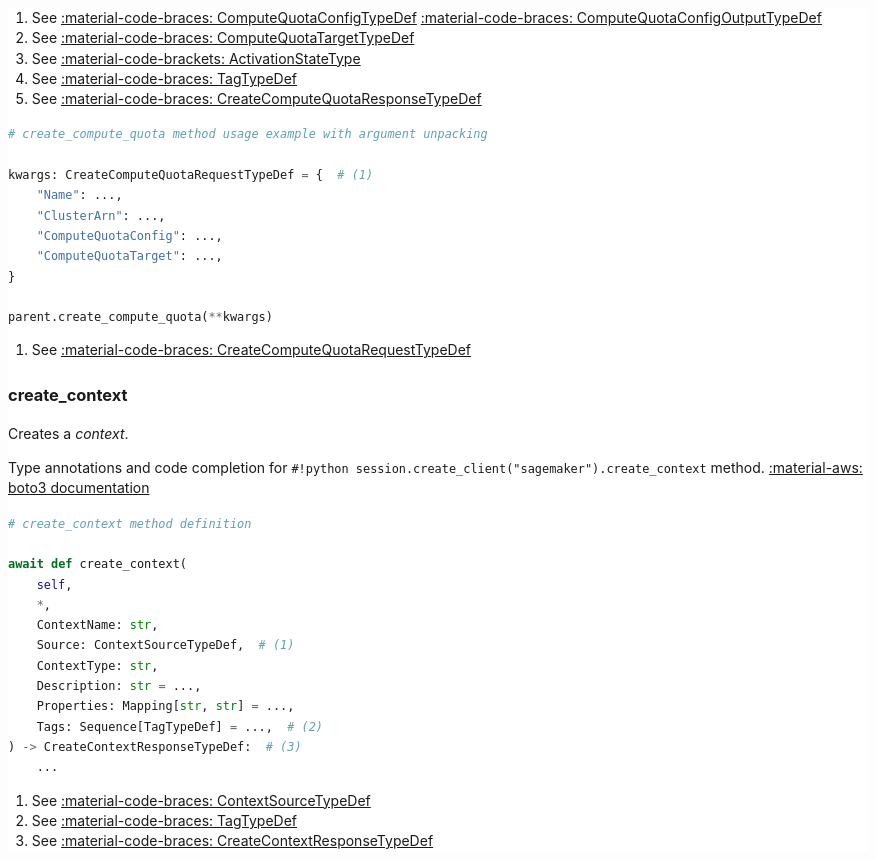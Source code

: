 1. See [:material-code-braces: ComputeQuotaConfigTypeDef](./type_defs.md#computequotaconfigtypedef) [:material-code-braces: ComputeQuotaConfigOutputTypeDef](./type_defs.md#computequotaconfigoutputtypedef) 
2. See [:material-code-braces: ComputeQuotaTargetTypeDef](./type_defs.md#computequotatargettypedef) 
3. See [:material-code-brackets: ActivationStateType](./literals.md#activationstatetype) 
4. See [:material-code-braces: TagTypeDef](./type_defs.md#tagtypedef) 
5. See [:material-code-braces: CreateComputeQuotaResponseTypeDef](./type_defs.md#createcomputequotaresponsetypedef) 


```python
# create_compute_quota method usage example with argument unpacking

kwargs: CreateComputeQuotaRequestTypeDef = {  # (1)
    "Name": ...,
    "ClusterArn": ...,
    "ComputeQuotaConfig": ...,
    "ComputeQuotaTarget": ...,
}

parent.create_compute_quota(**kwargs)
```

1. See [:material-code-braces: CreateComputeQuotaRequestTypeDef](./type_defs.md#createcomputequotarequesttypedef) 

### create\_context

Creates a <i>context</i>.

Type annotations and code completion for `#!python session.create_client("sagemaker").create_context` method.
[:material-aws: boto3 documentation](https://boto3.amazonaws.com/v1/documentation/api/latest/reference/services/sagemaker/client/create_context.html)

```python
# create_context method definition

await def create_context(
    self,
    *,
    ContextName: str,
    Source: ContextSourceTypeDef,  # (1)
    ContextType: str,
    Description: str = ...,
    Properties: Mapping[str, str] = ...,
    Tags: Sequence[TagTypeDef] = ...,  # (2)
) -> CreateContextResponseTypeDef:  # (3)
    ...
```

1. See [:material-code-braces: ContextSourceTypeDef](./type_defs.md#contextsourcetypedef) 
2. See [:material-code-braces: TagTypeDef](./type_defs.md#tagtypedef) 
3. See [:material-code-braces: CreateContextResponseTypeDef](./type_defs.md#createcontextresponsetypedef) 
